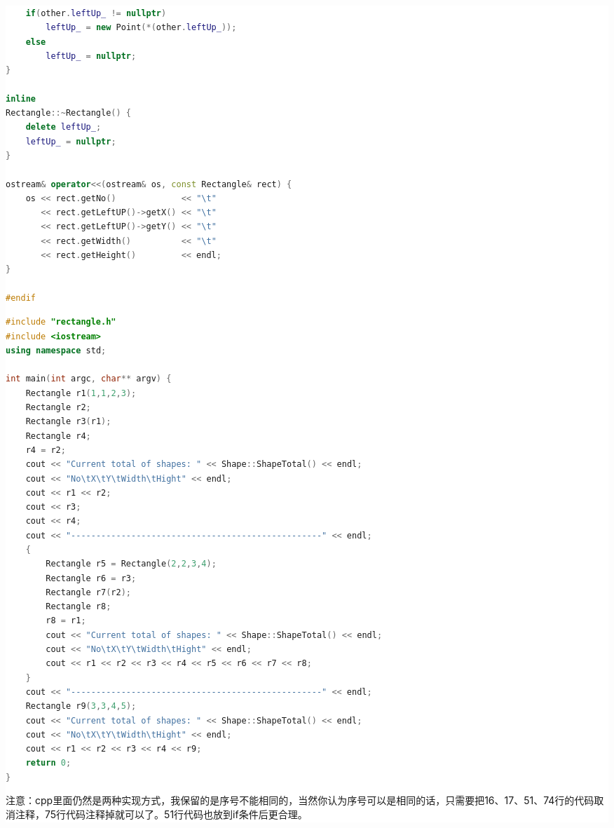 ``` cpp
	if(other.leftUp_ != nullptr)
		leftUp_ = new Point(*(other.leftUp_));
	else
		leftUp_ = nullptr;	
}

inline
Rectangle::~Rectangle() {
	delete leftUp_;
	leftUp_ = nullptr;
}

ostream& operator<<(ostream& os, const Rectangle& rect) {
	os << rect.getNo()             << "\t"
	   << rect.getLeftUP()->getX() << "\t"
	   << rect.getLeftUP()->getY() << "\t"
	   << rect.getWidth()          << "\t"
	   << rect.getHeight()         << endl;
}

#endif
```

``` cpp
#include "rectangle.h" 
#include <iostream>
using namespace std;

int main(int argc, char** argv) {
	Rectangle r1(1,1,2,3);
	Rectangle r2; 
	Rectangle r3(r1);
	Rectangle r4;
	r4 = r2;
	cout << "Current total of shapes: " << Shape::ShapeTotal() << endl;
	cout << "No\tX\tY\tWidth\tHight" << endl;
	cout << r1 << r2;
	cout << r3;
	cout << r4;
	cout << "--------------------------------------------------" << endl;
	{
		Rectangle r5 = Rectangle(2,2,3,4);
		Rectangle r6 = r3;
		Rectangle r7(r2);
		Rectangle r8;
		r8 = r1;
		cout << "Current total of shapes: " << Shape::ShapeTotal() << endl;
		cout << "No\tX\tY\tWidth\tHight" << endl;
		cout << r1 << r2 << r3 << r4 << r5 << r6 << r7 << r8;
	}
	cout << "--------------------------------------------------" << endl;
	Rectangle r9(3,3,4,5);
	cout << "Current total of shapes: " << Shape::ShapeTotal() << endl;
	cout << "No\tX\tY\tWidth\tHight" << endl;
	cout << r1 << r2 << r3 << r4 << r9;
	return 0;
}
```

<div class = "tip">注意：cpp里面仍然是两种实现方式，我保留的是序号不能相同的，当然你认为序号可以是相同的话，只需要把16、17、51、74行的代码取消注释，75行代码注释掉就可以了。51行代码也放到if条件后更合理。</div>